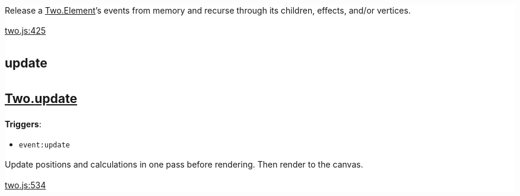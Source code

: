 


<div class="description">

Release a [Two.Element](/docs/element/)’s events from memory and recurse through its children, effects, and/or vertices.

</div>





<div class="meta">

  <a class="lineno" target="_blank" rel="noopener noreferrer" href="https://github.com/jonobr1/two.js/blob/main/src/two.js#L425">
    two.js:425
  </a>

</div>




</div>



<div class="instance function ">

## update

<h2 class="longname" aria-hidden="true"><a href="#update"><span class="prefix">Two.</span><span class="shortname">update</span></a></h2>








<div class="fires">

__Triggers__:

+ `event:update`

</div>








<div class="description">

Update positions and calculations in one pass before rendering. Then render to the canvas.

</div>





<div class="meta">

  <a class="lineno" target="_blank" rel="noopener noreferrer" href="https://github.com/jonobr1/two.js/blob/main/src/two.js#L534">
    two.js:534
  </a>
